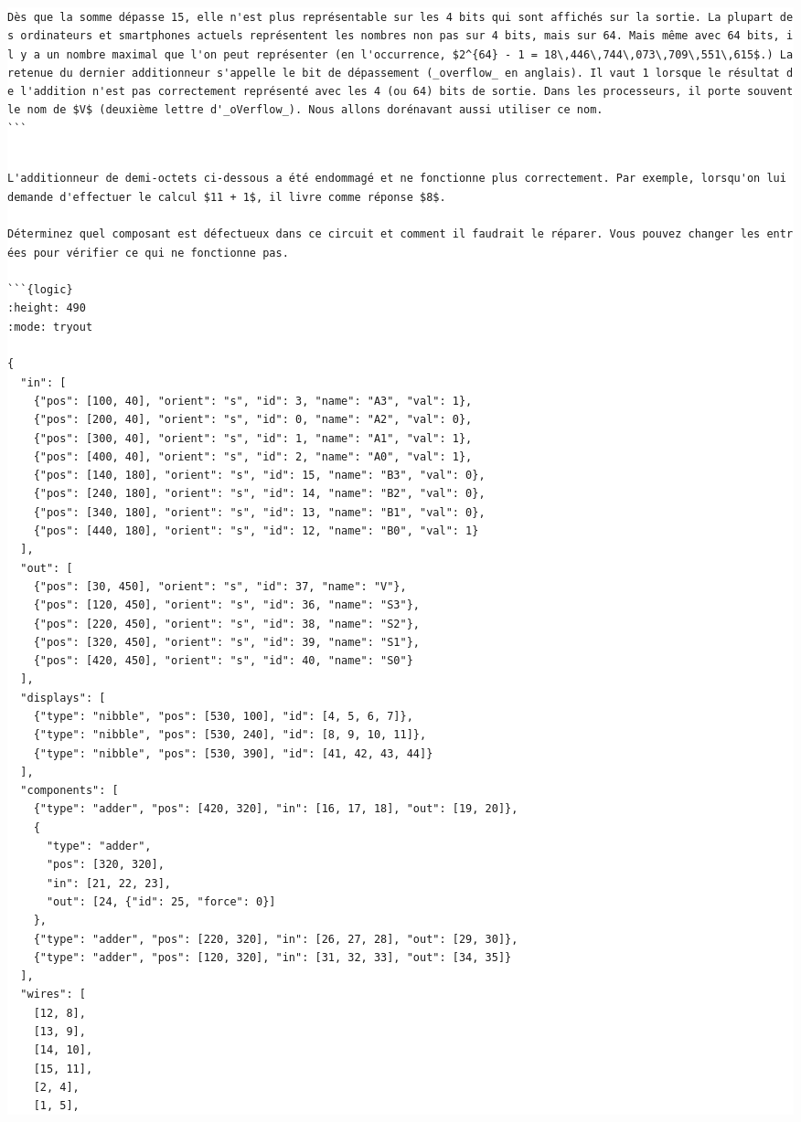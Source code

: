 ````{admonition} Exercice: Overflow
Dès que la somme dépasse 15, elle n'est plus représentable sur les 4 bits qui sont affichés sur la sortie. La plupart des ordinateurs et smartphones actuels représentent les nombres non pas sur 4 bits, mais sur 64. Mais même avec 64 bits, il y a un nombre maximal que l'on peut représenter (en l'occurrence, $2^{64} - 1 = 18\,446\,744\,073\,709\,551\,615$.) La retenue du dernier additionneur s'appelle le bit de dépassement (_overflow_ en anglais). Il vaut 1 lorsque le résultat de l'addition n'est pas correctement représenté avec les 4 (ou 64) bits de sortie. Dans les processeurs, il porte souvent le nom de $V$ (deuxième lettre d'_oVerflow_). Nous allons dorénavant aussi utiliser ce nom.
```
````


````{admonition} Exercice: Circuit défectueux

L'additionneur de demi-octets ci-dessous a été endommagé et ne fonctionne plus correctement. Par exemple, lorsqu'on lui demande d'effectuer le calcul $11 + 1$, il livre comme réponse $8$.

Déterminez quel composant est défectueux dans ce circuit et comment il faudrait le réparer. Vous pouvez changer les entrées pour vérifier ce qui ne fonctionne pas.

```{logic}
:height: 490
:mode: tryout

{
  "in": [
    {"pos": [100, 40], "orient": "s", "id": 3, "name": "A3", "val": 1},
    {"pos": [200, 40], "orient": "s", "id": 0, "name": "A2", "val": 0},
    {"pos": [300, 40], "orient": "s", "id": 1, "name": "A1", "val": 1},
    {"pos": [400, 40], "orient": "s", "id": 2, "name": "A0", "val": 1},
    {"pos": [140, 180], "orient": "s", "id": 15, "name": "B3", "val": 0},
    {"pos": [240, 180], "orient": "s", "id": 14, "name": "B2", "val": 0},
    {"pos": [340, 180], "orient": "s", "id": 13, "name": "B1", "val": 0},
    {"pos": [440, 180], "orient": "s", "id": 12, "name": "B0", "val": 1}
  ],
  "out": [
    {"pos": [30, 450], "orient": "s", "id": 37, "name": "V"},
    {"pos": [120, 450], "orient": "s", "id": 36, "name": "S3"},
    {"pos": [220, 450], "orient": "s", "id": 38, "name": "S2"},
    {"pos": [320, 450], "orient": "s", "id": 39, "name": "S1"},
    {"pos": [420, 450], "orient": "s", "id": 40, "name": "S0"}
  ],
  "displays": [
    {"type": "nibble", "pos": [530, 100], "id": [4, 5, 6, 7]},
    {"type": "nibble", "pos": [530, 240], "id": [8, 9, 10, 11]},
    {"type": "nibble", "pos": [530, 390], "id": [41, 42, 43, 44]}
  ],
  "components": [
    {"type": "adder", "pos": [420, 320], "in": [16, 17, 18], "out": [19, 20]},
    {
      "type": "adder",
      "pos": [320, 320],
      "in": [21, 22, 23],
      "out": [24, {"id": 25, "force": 0}]
    },
    {"type": "adder", "pos": [220, 320], "in": [26, 27, 28], "out": [29, 30]},
    {"type": "adder", "pos": [120, 320], "in": [31, 32, 33], "out": [34, 35]}
  ],
  "wires": [
    [12, 8],
    [13, 9],
    [14, 10],
    [15, 11],
    [2, 4],
    [1, 5],
````